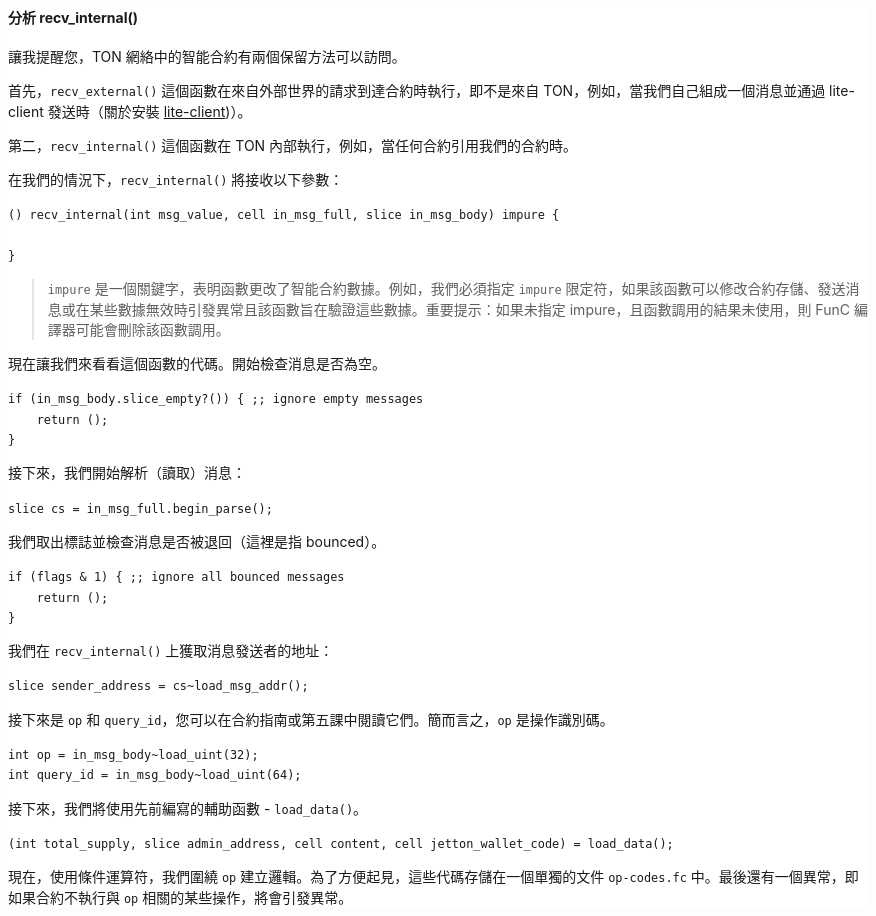 #### 分析 recv_internal()

讓我提醒您，TON 網絡中的智能合約有兩個保留方法可以訪問。

首先，`recv_external()` 這個函數在來自外部世界的請求到達合約時執行，即不是來自 TON，例如，當我們自己組成一個消息並通過 lite-client 發送時（關於安裝 [lite-client](https://ton.org/docs/#/compile?id=lite-client))）。

第二，`recv_internal()` 這個函數在 TON 內部執行，例如，當任何合約引用我們的合約時。

在我們的情況下，`recv_internal()` 將接收以下參數：

```func
() recv_internal(int msg_value, cell in_msg_full, slice in_msg_body) impure {

}
```

>`impure` 是一個關鍵字，表明函數更改了智能合約數據。例如，我們必須指定 `impure` 限定符，如果該函數可以修改合約存儲、發送消息或在某些數據無效時引發異常且該函數旨在驗證這些數據。重要提示：如果未指定 impure，且函數調用的結果未使用，則 FunC 編譯器可能會刪除該函數調用。

現在讓我們來看看這個函數的代碼。開始檢查消息是否為空。

```func
if (in_msg_body.slice_empty?()) { ;; ignore empty messages
    return ();
}
```

接下來，我們開始解析（讀取）消息：

```func
slice cs = in_msg_full.begin_parse();
```

我們取出標誌並檢查消息是否被退回（這裡是指 bounced）。

```func
if (flags & 1) { ;; ignore all bounced messages
    return ();
}
```

我們在 `recv_internal()` 上獲取消息發送者的地址：

```func
slice sender_address = cs~load_msg_addr();
```

接下來是 `op` 和 `query_id`，您可以在合約指南或第五課中閱讀它們。簡而言之，`op` 是操作識別碼。

```func
int op = in_msg_body~load_uint(32);
int query_id = in_msg_body~load_uint(64);
```

接下來，我們將使用先前編寫的輔助函數 - `load_data()`。

```func
(int total_supply, slice admin_address, cell content, cell jetton_wallet_code) = load_data();
```

現在，使用條件運算符，我們圍繞 `op` 建立邏輯。為了方便起見，這些代碼存儲在一個單獨的文件 `op-codes.fc` 中。最後還有一個異常，即如果合約不執行與 `op` 相關的某些操作，將會引發異常。
